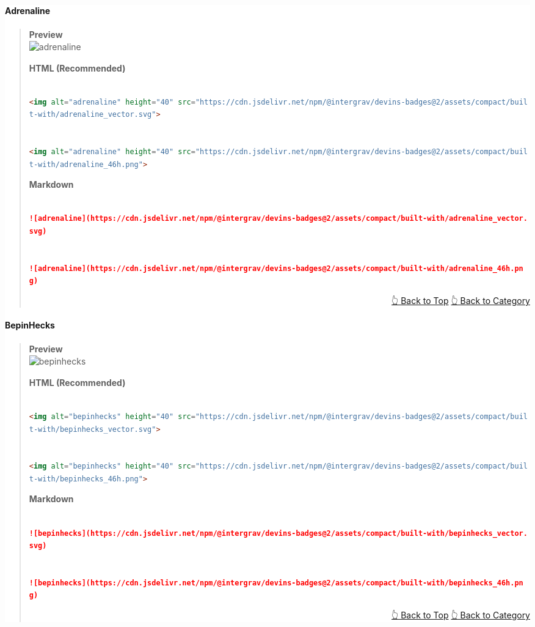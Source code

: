 #### Adrenaline

> **Preview**  
> ![adrenaline](https://cdn.jsdelivr.net/npm/@intergrav/devins-badges@2/assets/compact/built-with/adrenaline_46h.png)
> 
> **HTML (Recommended)**  
> ```html
> 
> <img alt="adrenaline" height="40" src="https://cdn.jsdelivr.net/npm/@intergrav/devins-badges@2/assets/compact/built-with/adrenaline_vector.svg">
> 
> 
> <img alt="adrenaline" height="40" src="https://cdn.jsdelivr.net/npm/@intergrav/devins-badges@2/assets/compact/built-with/adrenaline_46h.png">
> ```
> 
> **Markdown**  
> ```markdown
> 
> ![adrenaline](https://cdn.jsdelivr.net/npm/@intergrav/devins-badges@2/assets/compact/built-with/adrenaline_vector.svg)
> 
> 
> ![adrenaline](https://cdn.jsdelivr.net/npm/@intergrav/devins-badges@2/assets/compact/built-with/adrenaline_46h.png)
> ```
> 
> <div align="right"><a href="#categories">👆 Back to Top</a> <a href="#built-with">👆 Back to Category</a></div>

#### BepinHecks

> **Preview**  
> ![bepinhecks](https://cdn.jsdelivr.net/npm/@intergrav/devins-badges@2/assets/compact/built-with/bepinhecks_46h.png)
> 
> **HTML (Recommended)**  
> ```html
> 
> <img alt="bepinhecks" height="40" src="https://cdn.jsdelivr.net/npm/@intergrav/devins-badges@2/assets/compact/built-with/bepinhecks_vector.svg">
> 
> 
> <img alt="bepinhecks" height="40" src="https://cdn.jsdelivr.net/npm/@intergrav/devins-badges@2/assets/compact/built-with/bepinhecks_46h.png">
> ```
> 
> **Markdown**  
> ```markdown
> 
> ![bepinhecks](https://cdn.jsdelivr.net/npm/@intergrav/devins-badges@2/assets/compact/built-with/bepinhecks_vector.svg)
> 
> 
> ![bepinhecks](https://cdn.jsdelivr.net/npm/@intergrav/devins-badges@2/assets/compact/built-with/bepinhecks_46h.png)
> ```
> 
> <div align="right"><a href="#categories">👆 Back to Top</a> <a href="#built-with">👆 Back to Category</a></div>
